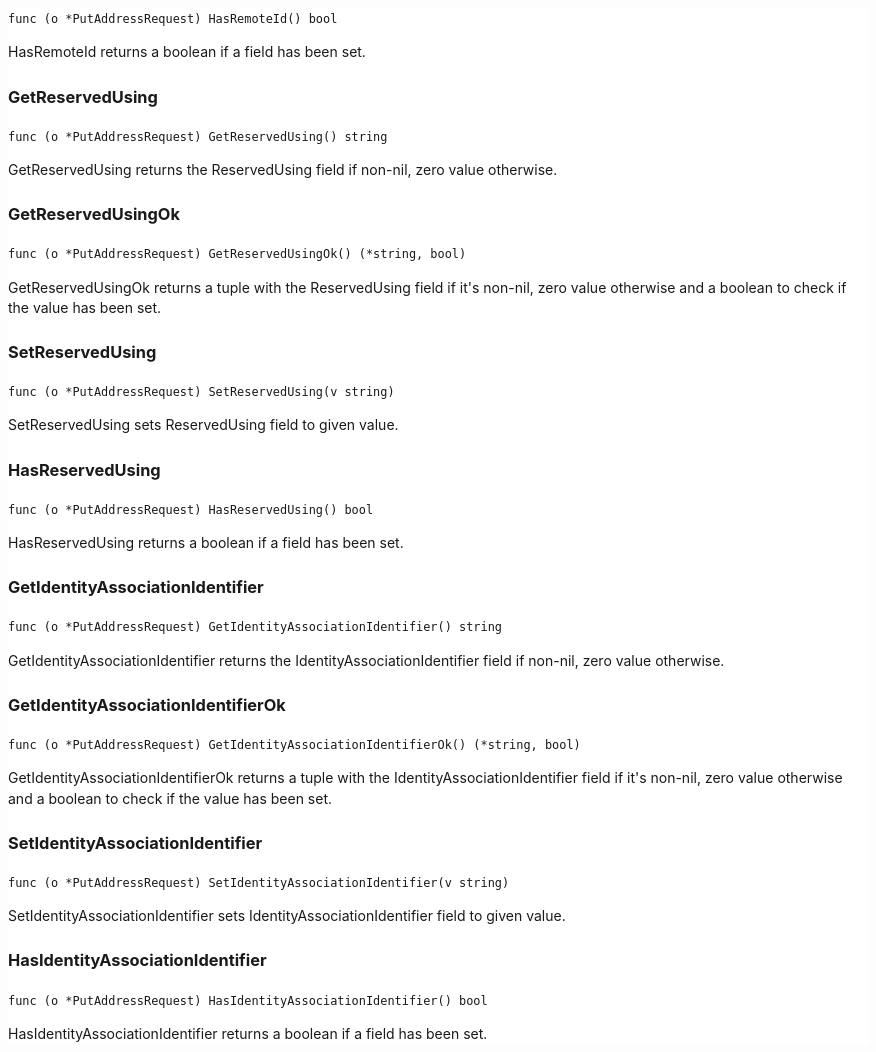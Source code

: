 `func (o *PutAddressRequest) HasRemoteId() bool`

HasRemoteId returns a boolean if a field has been set.

### GetReservedUsing

`func (o *PutAddressRequest) GetReservedUsing() string`

GetReservedUsing returns the ReservedUsing field if non-nil, zero value otherwise.

### GetReservedUsingOk

`func (o *PutAddressRequest) GetReservedUsingOk() (*string, bool)`

GetReservedUsingOk returns a tuple with the ReservedUsing field if it's non-nil, zero value otherwise
and a boolean to check if the value has been set.

### SetReservedUsing

`func (o *PutAddressRequest) SetReservedUsing(v string)`

SetReservedUsing sets ReservedUsing field to given value.

### HasReservedUsing

`func (o *PutAddressRequest) HasReservedUsing() bool`

HasReservedUsing returns a boolean if a field has been set.

### GetIdentityAssociationIdentifier

`func (o *PutAddressRequest) GetIdentityAssociationIdentifier() string`

GetIdentityAssociationIdentifier returns the IdentityAssociationIdentifier field if non-nil, zero value otherwise.

### GetIdentityAssociationIdentifierOk

`func (o *PutAddressRequest) GetIdentityAssociationIdentifierOk() (*string, bool)`

GetIdentityAssociationIdentifierOk returns a tuple with the IdentityAssociationIdentifier field if it's non-nil, zero value otherwise
and a boolean to check if the value has been set.

### SetIdentityAssociationIdentifier

`func (o *PutAddressRequest) SetIdentityAssociationIdentifier(v string)`

SetIdentityAssociationIdentifier sets IdentityAssociationIdentifier field to given value.

### HasIdentityAssociationIdentifier

`func (o *PutAddressRequest) HasIdentityAssociationIdentifier() bool`

HasIdentityAssociationIdentifier returns a boolean if a field has been set.
